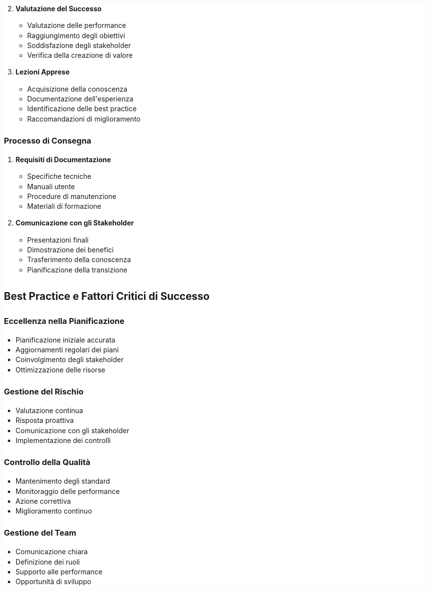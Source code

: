 2. **Valutazione del Successo**
   - Valutazione delle performance
   - Raggiungimento degli obiettivi
   - Soddisfazione degli stakeholder
   - Verifica della creazione di valore

3. **Lezioni Apprese**
   - Acquisizione della conoscenza
   - Documentazione dell'esperienza
   - Identificazione delle best practice
   - Raccomandazioni di miglioramento

### Processo di Consegna

1. **Requisiti di Documentazione**
   - Specifiche tecniche
   - Manuali utente
   - Procedure di manutenzione
   - Materiali di formazione

2. **Comunicazione con gli Stakeholder**
   - Presentazioni finali
   - Dimostrazione dei benefici
   - Trasferimento della conoscenza
   - Pianificazione della transizione

## Best Practice e Fattori Critici di Successo

### Eccellenza nella Pianificazione
- Pianificazione iniziale accurata
- Aggiornamenti regolari dei piani
- Coinvolgimento degli stakeholder
- Ottimizzazione delle risorse

### Gestione del Rischio
- Valutazione continua
- Risposta proattiva
- Comunicazione con gli stakeholder
- Implementazione dei controlli

### Controllo della Qualità
- Mantenimento degli standard
- Monitoraggio delle performance
- Azione correttiva
- Miglioramento continuo

### Gestione del Team
- Comunicazione chiara
- Definizione dei ruoli
- Supporto alle performance
- Opportunità di sviluppo
